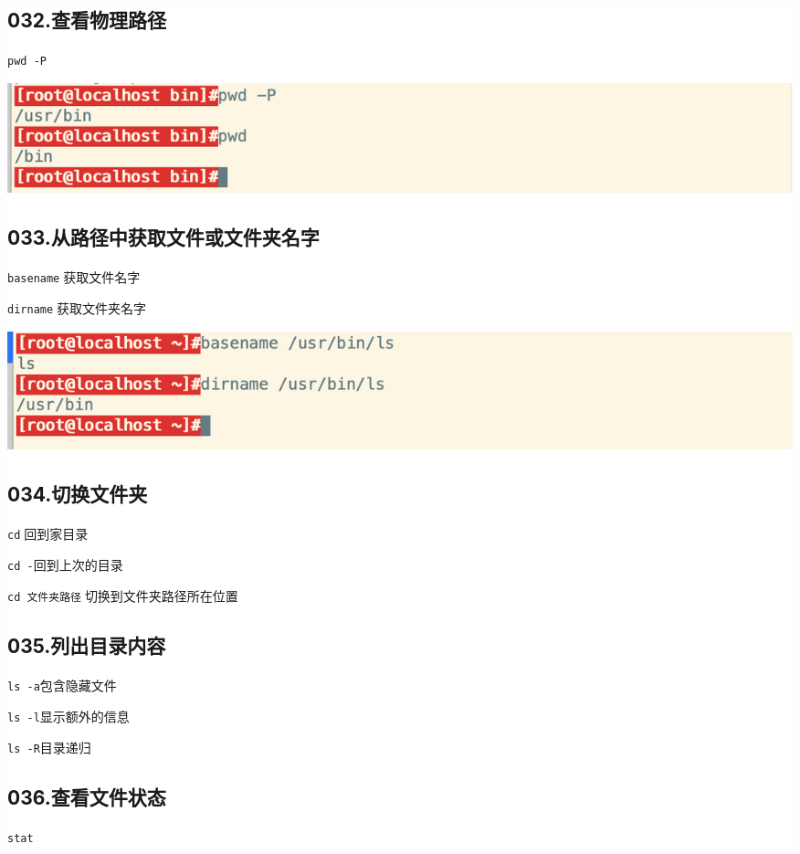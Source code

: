 

## 032.查看物理路径

`pwd -P`

![image-20190802101504157](assets/image-20190802101504157.png)



## 033.从路径中获取文件或文件夹名字

`basename` 获取文件名字

`dirname` 获取文件夹名字

![image-20190802103224903](assets/image-20190802103224903.png)



## 034.切换文件夹

`cd` 回到家目录

`cd -`回到上次的目录

`cd 文件夹路径` 切换到文件夹路径所在位置



## 035.列出目录内容

`ls -a`包含隐藏文件

`ls -l`显示额外的信息

`ls -R`目录递归



## 036.查看文件状态

`stat`
